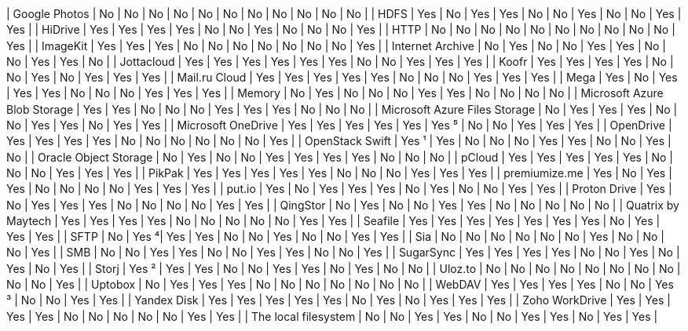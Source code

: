 | Google Photos                | No    | No   | No   | No      | No      | No    | No           | No                | No           | No    | No       |
| HDFS                         | Yes   | No   | Yes  | Yes     | No      | No    | Yes          | No                | No           | Yes   | Yes      |
| HiDrive                      | Yes   | Yes  | Yes  | Yes     | No      | No    | Yes          | No                | No           | No    | Yes      |
| HTTP                         | No    | No   | No   | No      | No      | No    | No           | No                | No           | No    | Yes      |
| ImageKit                     | Yes    | Yes  | Yes   | No      | No     | No   | No           | No                | No          | No   | Yes       |
| Internet Archive             | No    | Yes  | No   | No      | Yes     | Yes   | No           | No                | Yes          | Yes   | No       |
| Jottacloud                   | Yes   | Yes  | Yes  | Yes     | Yes     | Yes   | No           | No                | Yes          | Yes   | Yes      |
| Koofr                        | Yes   | Yes  | Yes  | Yes     | No      | No    | Yes          | No                | Yes          | Yes   | Yes      |
| Mail.ru Cloud                | Yes   | Yes  | Yes  | Yes     | Yes     | No    | No           | No                | Yes          | Yes   | Yes      |
| Mega                         | Yes   | No   | Yes  | Yes     | Yes     | No    | No           | No                | Yes          | Yes   | Yes      |
| Memory                       | No    | Yes  | No   | No      | No      | Yes   | Yes          | No                | No           | No    | No       |
| Microsoft Azure Blob Storage | Yes   | Yes  | No   | No      | No      | Yes   | Yes          | Yes               | No           | No    | No       |
| Microsoft Azure Files Storage | No   | Yes  | Yes  | Yes     | No      | No    | Yes          | Yes               | No           | Yes   | Yes      |
| Microsoft OneDrive           | Yes   | Yes  | Yes  | Yes     | Yes     | Yes ⁵ | No           | No                | Yes          | Yes   | Yes      |
| OpenDrive                    | Yes   | Yes  | Yes  | Yes     | No      | No    | No           | No                | No           | No    | Yes      |
| OpenStack Swift              | Yes ¹ | Yes  | No   | No      | No      | Yes   | Yes          | No                | No           | Yes   | No       |
| Oracle Object Storage        | No    | Yes  | No   | No      | Yes     | Yes   | Yes          | Yes               | No           | No    | No       |
| pCloud                       | Yes   | Yes  | Yes  | Yes     | Yes     | No    | No           | No                | Yes          | Yes   | Yes      |
| PikPak                       | Yes   | Yes  | Yes  | Yes     | Yes     | No    | No           | No                | Yes          | Yes   | Yes      |
| premiumize.me                | Yes   | No   | Yes  | Yes     | No      | No    | No           | No                | Yes          | Yes   | Yes      |
| put.io                       | Yes   | No   | Yes  | Yes     | Yes     | No    | Yes          | No                | No           | Yes   | Yes      |
| Proton Drive                 | Yes   | No   | Yes  | Yes     | Yes     | No    | No           | No                | No           | Yes   | Yes      |
| QingStor                     | No    | Yes  | No   | No      | Yes     | Yes   | No           | No                | No           | No    | No       |
| Quatrix by Maytech           | Yes   | Yes  | Yes  | Yes     | No      | No    | No           | No                | No           | Yes   | Yes      |
| Seafile                      | Yes   | Yes  | Yes  | Yes     | Yes     | Yes   | Yes          | No                | Yes          | Yes   | Yes      |
| SFTP                         | No    | Yes ⁴| Yes  | Yes     | No      | No    | Yes          | No                | No           | Yes   | Yes      |
| Sia                          | No    | No   | No   | No      | No      | No    | Yes          | No                | No           | No    | Yes      |
| SMB                          | No    | No   | Yes  | Yes     | No      | No    | Yes          | Yes               | No           | No    | Yes      |
| SugarSync                    | Yes   | Yes  | Yes  | Yes     | No      | No    | Yes          | No                | Yes          | No    | Yes      |
| Storj                        | Yes ² | Yes  | Yes  | No      | No      | Yes   | Yes          | No                | Yes          | No    | No       |
| Uloz.to                      | No    | No   | No   | No      | No      | No    | No           | No                | No           | No    | Yes      |
| Uptobox                      | No    | Yes  | Yes  | Yes     | No      | No    | No           | No                | No           | No    | No       |
| WebDAV                       | Yes   | Yes  | Yes  | Yes     | No      | No    | Yes ³        | No                | No           | Yes   | Yes      |
| Yandex Disk                  | Yes   | Yes  | Yes  | Yes     | Yes     | No    | Yes          | No                | Yes          | Yes   | Yes      |
| Zoho WorkDrive               | Yes   | Yes  | Yes  | Yes     | No      | No    | No           | No                | No           | Yes   | Yes      |
| The local filesystem         | No    | No   | Yes  | Yes     | No      | No    | Yes          | Yes               | No           | Yes   | Yes      |

